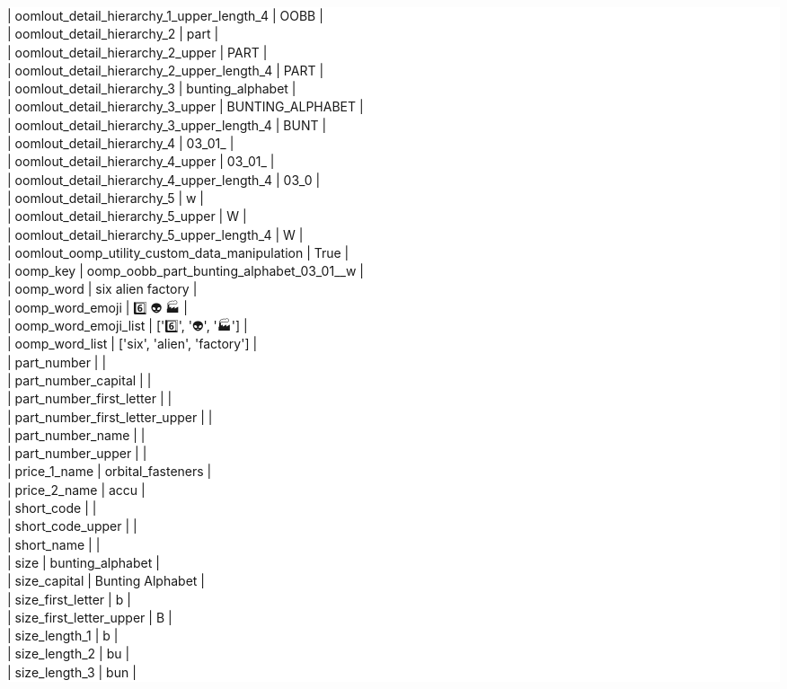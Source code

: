 | oomlout_detail_hierarchy_1_upper_length_4 | OOBB |  
| oomlout_detail_hierarchy_2 | part |  
| oomlout_detail_hierarchy_2_upper | PART |  
| oomlout_detail_hierarchy_2_upper_length_4 | PART |  
| oomlout_detail_hierarchy_3 | bunting_alphabet |  
| oomlout_detail_hierarchy_3_upper | BUNTING_ALPHABET |  
| oomlout_detail_hierarchy_3_upper_length_4 | BUNT |  
| oomlout_detail_hierarchy_4 | 03_01_ |  
| oomlout_detail_hierarchy_4_upper | 03_01_ |  
| oomlout_detail_hierarchy_4_upper_length_4 | 03_0 |  
| oomlout_detail_hierarchy_5 | w |  
| oomlout_detail_hierarchy_5_upper | W |  
| oomlout_detail_hierarchy_5_upper_length_4 | W |  
| oomlout_oomp_utility_custom_data_manipulation | True |  
| oomp_key | oomp_oobb_part_bunting_alphabet_03_01__w |  
| oomp_word | six alien factory |  
| oomp_word_emoji | :six: :alien: :factory: |  
| oomp_word_emoji_list | [':six:', ':alien:', ':factory:'] |  
| oomp_word_list | ['six', 'alien', 'factory'] |  
| part_number |  |  
| part_number_capital |  |  
| part_number_first_letter |  |  
| part_number_first_letter_upper |  |  
| part_number_name |  |  
| part_number_upper |  |  
| price_1_name | orbital_fasteners |  
| price_2_name | accu |  
| short_code |  |  
| short_code_upper |  |  
| short_name |  |  
| size | bunting_alphabet |  
| size_capital | Bunting Alphabet |  
| size_first_letter | b |  
| size_first_letter_upper | B |  
| size_length_1 | b |  
| size_length_2 | bu |  
| size_length_3 | bun |  